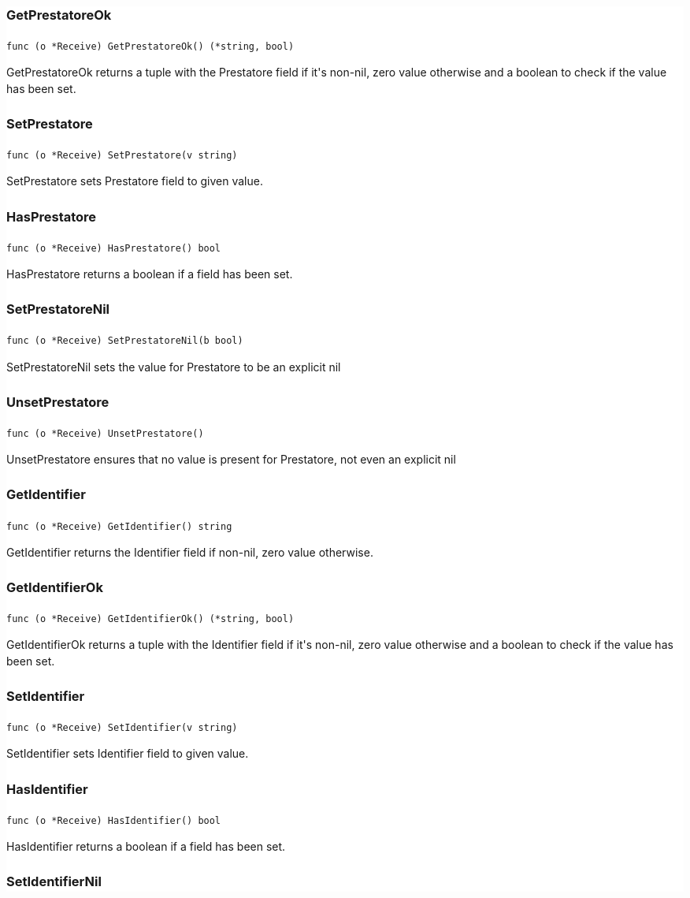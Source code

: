 ### GetPrestatoreOk

`func (o *Receive) GetPrestatoreOk() (*string, bool)`

GetPrestatoreOk returns a tuple with the Prestatore field if it's non-nil, zero value otherwise
and a boolean to check if the value has been set.

### SetPrestatore

`func (o *Receive) SetPrestatore(v string)`

SetPrestatore sets Prestatore field to given value.

### HasPrestatore

`func (o *Receive) HasPrestatore() bool`

HasPrestatore returns a boolean if a field has been set.

### SetPrestatoreNil

`func (o *Receive) SetPrestatoreNil(b bool)`

 SetPrestatoreNil sets the value for Prestatore to be an explicit nil

### UnsetPrestatore
`func (o *Receive) UnsetPrestatore()`

UnsetPrestatore ensures that no value is present for Prestatore, not even an explicit nil
### GetIdentifier

`func (o *Receive) GetIdentifier() string`

GetIdentifier returns the Identifier field if non-nil, zero value otherwise.

### GetIdentifierOk

`func (o *Receive) GetIdentifierOk() (*string, bool)`

GetIdentifierOk returns a tuple with the Identifier field if it's non-nil, zero value otherwise
and a boolean to check if the value has been set.

### SetIdentifier

`func (o *Receive) SetIdentifier(v string)`

SetIdentifier sets Identifier field to given value.

### HasIdentifier

`func (o *Receive) HasIdentifier() bool`

HasIdentifier returns a boolean if a field has been set.

### SetIdentifierNil
